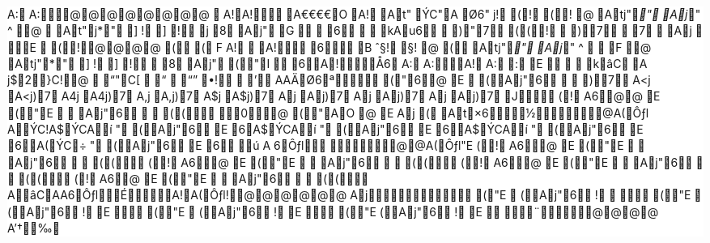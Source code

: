    A :   A :  @@@@@@@@ 
 A !A ! A€€€€O
A ! At"	ÝC"A  	Ø6"
 	j! ( ! (!	@ 	 Atj"* " Aj* "
^
@  At"j* " ]
  
! 
 ]
  ! 
 j 8  Aj" G
   6   kAu6  ) "7 ( (!  )7  7   Aj   E
 (!@@@@ ( ( F
 A ! 
A !   6  B ˆ§! §!	@ ( Atj"* " Aj* "
^
  F
@ 	 Atj"* " ]
  
! 
 ]
  !  8  Aj" ("I
    6 A!Å6   A :   A :   A !  A :     :  E
   kâC A j$ 2}C    !@  “"C    [
   “  “” •!  ’   A AÄ Ø6ª   ( "6 @ E
   (Aj"6 
     )7  A<j A<j) 7   A4j A4j) 7   A,j A,j) 7   A$j A$j) 7   Aj Aj) 7   Aj Aj) 7   Aj Aj) 7   J  ( !  A 6 @@ E
  ("E
  Aj"6 
   ( (     0@ ("AO
 @ E
   Aj (  At×6 ½@A (Ôƒl
 AÝC! A$ÝCAí
" (Aj"6 E
    6 A$ÝCAí
" (Aj"6 E
    6A$ÝCAí
" (Aj"6 E
    6A(ÝC÷
" (Aj"6 E
    6 ú
A   6Ôƒl  @@A (Ôƒl" E
   (!  A 6@ E
  ("E
  Aj"6 
   ( (    (!  A 6@ E
  ("E
  Aj"6 
   ( (    (!  A 6@ E
  ("E
  Aj"6 
   ( (    ( !  A 6 @ E
  ("E
  Aj"6 
   ( (    AâCA A 6Ôƒl ÉA !A (Ôƒl!@@@@@@  Aj  ( " E
    (Aj"6  ! 
 (" E
    (Aj"6  ! E
 (" E
    (Aj"6  ! E
 (" E
     (Aj"6  ! E
  ¨@@@@  A’†‰